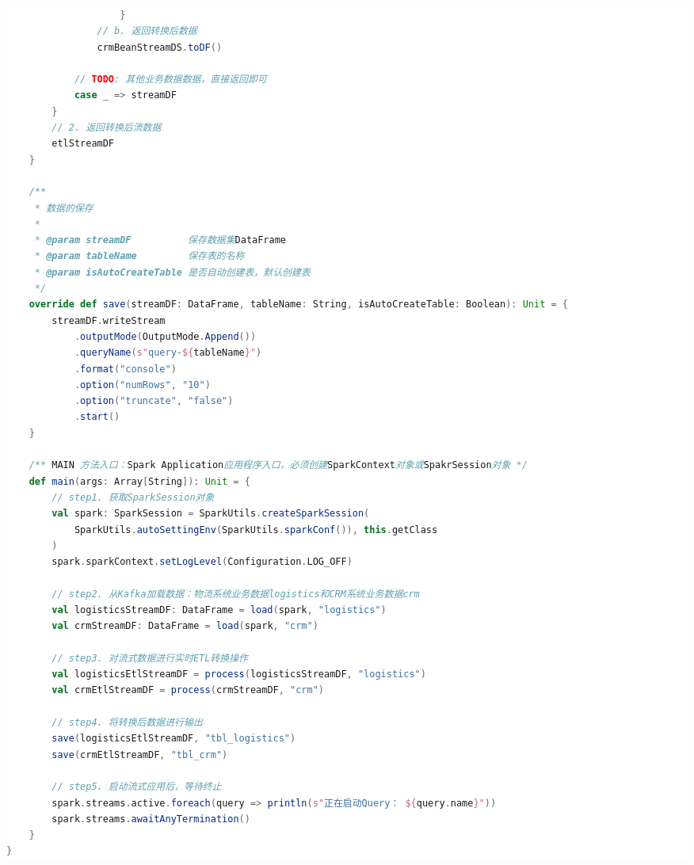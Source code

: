 ```scala
					}
				// b. 返回转换后数据
				crmBeanStreamDS.toDF()
			
			// TODO: 其他业务数据数据，直接返回即可
			case _ => streamDF
		}
		// 2. 返回转换后流数据
		etlStreamDF
	}
	
	/**
	 * 数据的保存
	 *
	 * @param streamDF          保存数据集DataFrame
	 * @param tableName         保存表的名称
	 * @param isAutoCreateTable 是否自动创建表，默认创建表
	 */
	override def save(streamDF: DataFrame, tableName: String, isAutoCreateTable: Boolean): Unit = {
		streamDF.writeStream
			.outputMode(OutputMode.Append())
			.queryName(s"query-${tableName}")
			.format("console")
			.option("numRows", "10")
			.option("truncate", "false")
			.start()
	}
	
	/** MAIN 方法入口：Spark Application应用程序入口，必须创建SparkContext对象或SpakrSession对象 */
	def main(args: Array[String]): Unit = {
		// step1. 获取SparkSession对象
		val spark: SparkSession = SparkUtils.createSparkSession(
			SparkUtils.autoSettingEnv(SparkUtils.sparkConf()), this.getClass
		)
		spark.sparkContext.setLogLevel(Configuration.LOG_OFF)
		
		// step2. 从Kafka加载数据：物流系统业务数据logistics和CRM系统业务数据crm
		val logisticsStreamDF: DataFrame = load(spark, "logistics")
		val crmStreamDF: DataFrame = load(spark, "crm")
		
		// step3. 对流式数据进行实时ETL转换操作
		val logisticsEtlStreamDF = process(logisticsStreamDF, "logistics")
		val crmEtlStreamDF = process(crmStreamDF, "crm")
		
		// step4. 将转换后数据进行输出
		save(logisticsEtlStreamDF, "tbl_logistics")
		save(crmEtlStreamDF, "tbl_crm")
		
		// step5. 启动流式应用后，等待终止
		spark.streams.active.foreach(query => println(s"正在启动Query： ${query.name}"))
		spark.streams.awaitAnyTermination()
	}
}

```
